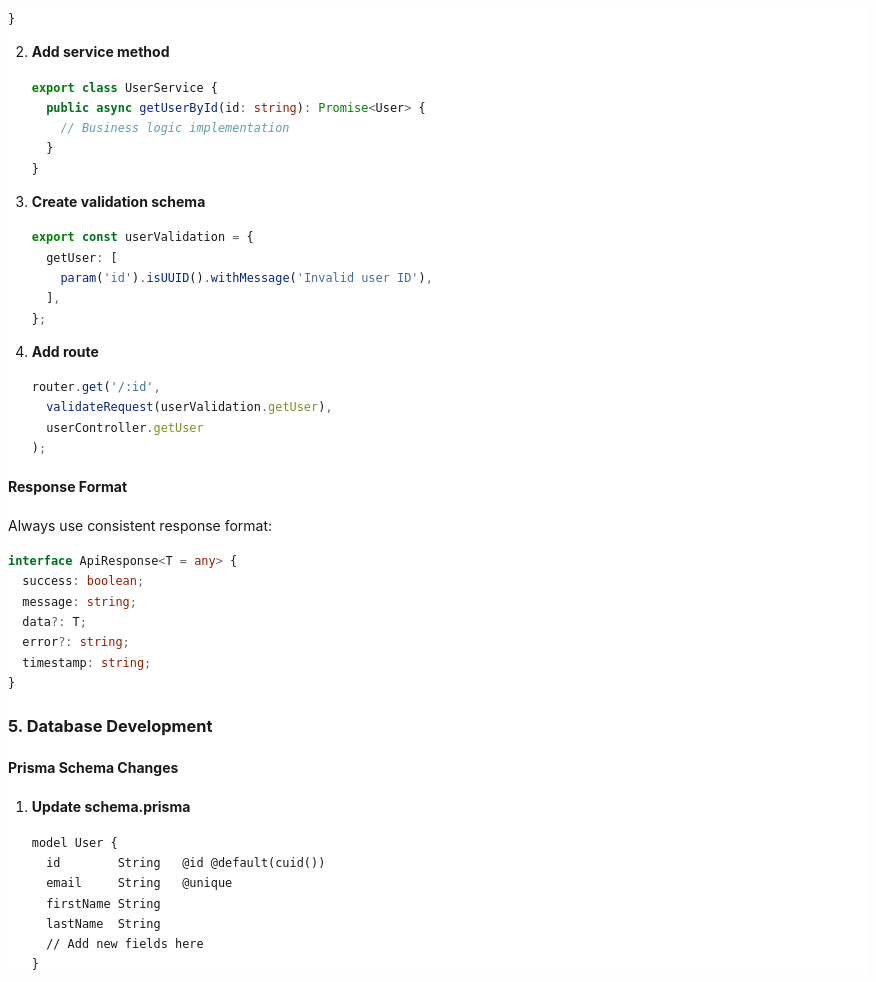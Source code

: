    ```typescript
   }
   ```

2. **Add service method**
   ```typescript
   export class UserService {
     public async getUserById(id: string): Promise<User> {
       // Business logic implementation
     }
   }
   ```

3. **Create validation schema**
   ```typescript
   export const userValidation = {
     getUser: [
       param('id').isUUID().withMessage('Invalid user ID'),
     ],
   };
   ```

4. **Add route**
   ```typescript
   router.get('/:id', 
     validateRequest(userValidation.getUser),
     userController.getUser
   );
   ```

#### Response Format

Always use consistent response format:

```typescript
interface ApiResponse<T = any> {
  success: boolean;
  message: string;
  data?: T;
  error?: string;
  timestamp: string;
}
```

### 5. Database Development

#### Prisma Schema Changes

1. **Update schema.prisma**
   ```prisma
   model User {
     id        String   @id @default(cuid())
     email     String   @unique
     firstName String
     lastName  String
     // Add new fields here
   }
   ```
